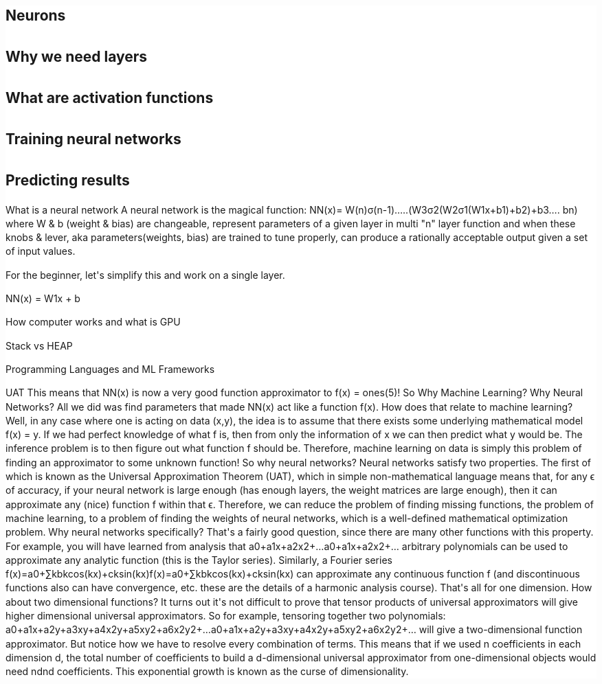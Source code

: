 ## Neurons

## Why we need layers

## What are activation functions

## Training neural networks

## Predicting results

What is a neural network
A neural network is the magical function:
NN(x)= W(n)σ(n-1)…..(W3σ2(W2σ1(W1x+b1)+b2)+b3…. bn)
where W & b (weight & bias) are changeable, represent parameters of a given layer in multi "n" layer function and when these knobs & lever, aka parameters(weights, bias) are trained to tune properly, can produce a rationally acceptable output given a set of input values.

For the beginner, let's simplify this and work on a single layer.

NN(x) = W1x + b

How computer works and what is GPU

Stack vs HEAP

Programming Languages and ML Frameworks

UAT
This means that NN(x) is now a very good function approximator to f(x) = ones(5)!
So Why Machine Learning? Why Neural Networks?
All we did was find parameters that made NN(x) act like a function f(x). How does that relate to machine learning? Well, in any case where one is acting on data (x,y), the idea is to assume that there exists some underlying mathematical model f(x) = y. If we had perfect knowledge of what f is, then from only the information of x we can then predict what y would be. The inference problem is to then figure out what function f should be. Therefore, machine learning on data is simply this problem of finding an approximator to some unknown function!
So why neural networks? Neural networks satisfy two properties. The first of which is known as the Universal Approximation Theorem (UAT), which in simple non-mathematical language means that, for any ϵ of accuracy, if your neural network is large enough (has enough layers, the weight matrices are large enough), then it can approximate any (nice) function f within that ϵ. Therefore, we can reduce the problem of finding missing functions, the problem of machine learning, to a problem of finding the weights of neural networks, which is a well-defined mathematical optimization problem.
Why neural networks specifically? That's a fairly good question, since there are many other functions with this property. For example, you will have learned from analysis that a0+a1x+a2x2+…a0+a1x+a2x2+… arbitrary polynomials can be used to approximate any analytic function (this is the Taylor series). Similarly, a Fourier series
f(x)=a0+∑kbkcos(kx)+cksin(kx)f(x)=a0+∑kbkcos⁡(kx)+cksin⁡(kx)
can approximate any continuous function f (and discontinuous functions also can have convergence, etc. these are the details of a harmonic analysis course).
That's all for one dimension. How about two dimensional functions? It turns out it's not difficult to prove that tensor products of universal approximators will give higher dimensional universal approximators. So for example, tensoring together two polynomials:
a0+a1x+a2y+a3xy+a4x2y+a5xy2+a6x2y2+…a0+a1x+a2y+a3xy+a4x2y+a5xy2+a6x2y2+…
will give a two-dimensional function approximator. But notice how we have to resolve every combination of terms. This means that if we used n coefficients in each dimension d, the total number of coefficients to build a d-dimensional universal approximator from one-dimensional objects would need ndnd coefficients. This exponential growth is known as the curse of dimensionality.
